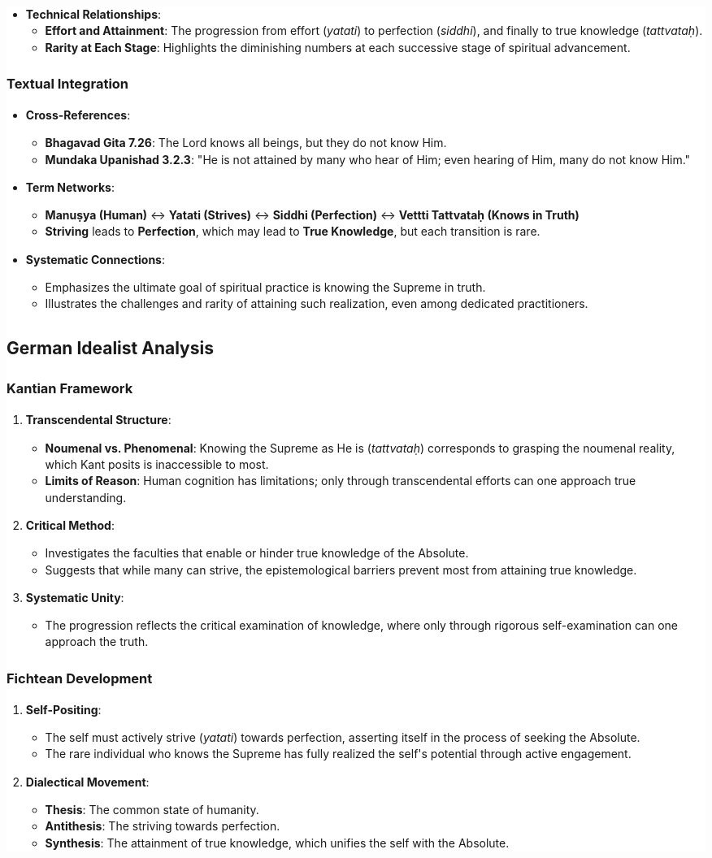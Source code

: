 - **Technical Relationships**:
  - **Effort and Attainment**: The progression from effort (*yatati*) to perfection (*siddhi*), and finally to true knowledge (*tattvataḥ*).
  - **Rarity at Each Stage**: Highlights the diminishing numbers at each successive stage of spiritual advancement.

### Textual Integration

- **Cross-References**:
  - **Bhagavad Gita 7.26**: The Lord knows all beings, but they do not know Him.
  - **Mundaka Upanishad 3.2.3**: "He is not attained by many who hear of Him; even hearing of Him, many do not know Him."

- **Term Networks**:
  - **Manuṣya (Human)** ↔ **Yatati (Strives)** ↔ **Siddhi (Perfection)** ↔ **Vettti Tattvataḥ (Knows in Truth)**
  - **Striving** leads to **Perfection**, which may lead to **True Knowledge**, but each transition is rare.

- **Systematic Connections**:
  - Emphasizes the ultimate goal of spiritual practice is knowing the Supreme in truth.
  - Illustrates the challenges and rarity of attaining such realization, even among dedicated practitioners.



## German Idealist Analysis

### Kantian Framework

1. **Transcendental Structure**:
   - **Noumenal vs. Phenomenal**: Knowing the Supreme as He is (*tattvataḥ*) corresponds to grasping the noumenal reality, which Kant posits is inaccessible to most.
   - **Limits of Reason**: Human cognition has limitations; only through transcendental efforts can one approach true understanding.

2. **Critical Method**:
   - Investigates the faculties that enable or hinder true knowledge of the Absolute.
   - Suggests that while many can strive, the epistemological barriers prevent most from attaining true knowledge.

3. **Systematic Unity**:
   - The progression reflects the critical examination of knowledge, where only through rigorous self-examination can one approach the truth.

### Fichtean Development

1. **Self-Positing**:
   - The self must actively strive (*yatati*) towards perfection, asserting itself in the process of seeking the Absolute.
   - The rare individual who knows the Supreme has fully realized the self's potential through active engagement.

2. **Dialectical Movement**:
   - **Thesis**: The common state of humanity.
   - **Antithesis**: The striving towards perfection.
   - **Synthesis**: The attainment of true knowledge, which unifies the self with the Absolute.
